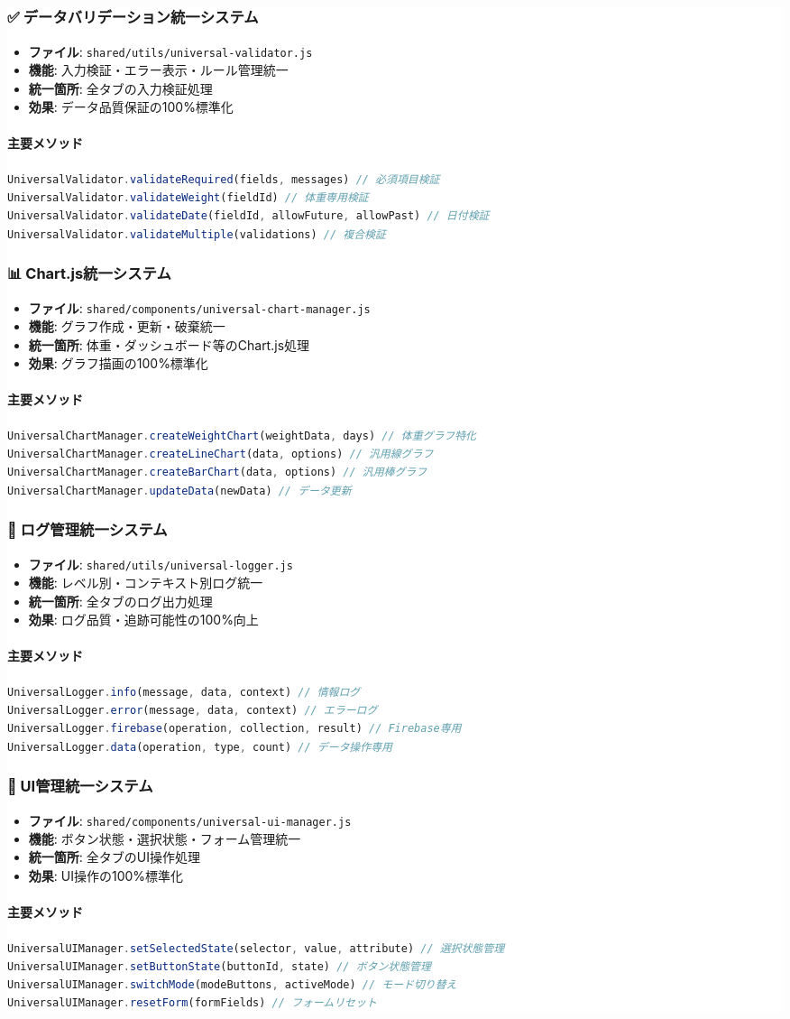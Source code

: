 ### **✅ データバリデーション統一システム**
- **ファイル**: `shared/utils/universal-validator.js`
- **機能**: 入力検証・エラー表示・ルール管理統一
- **統一箇所**: 全タブの入力検証処理
- **効果**: データ品質保証の100%標準化

#### **主要メソッド**
```javascript
UniversalValidator.validateRequired(fields, messages) // 必須項目検証
UniversalValidator.validateWeight(fieldId) // 体重専用検証
UniversalValidator.validateDate(fieldId, allowFuture, allowPast) // 日付検証
UniversalValidator.validateMultiple(validations) // 複合検証
```

### **📊 Chart.js統一システム**
- **ファイル**: `shared/components/universal-chart-manager.js`
- **機能**: グラフ作成・更新・破棄統一
- **統一箇所**: 体重・ダッシュボード等のChart.js処理
- **効果**: グラフ描画の100%標準化

#### **主要メソッド**
```javascript
UniversalChartManager.createWeightChart(weightData, days) // 体重グラフ特化
UniversalChartManager.createLineChart(data, options) // 汎用線グラフ
UniversalChartManager.createBarChart(data, options) // 汎用棒グラフ
UniversalChartManager.updateData(newData) // データ更新
```

### **📝 ログ管理統一システム**
- **ファイル**: `shared/utils/universal-logger.js`
- **機能**: レベル別・コンテキスト別ログ統一
- **統一箇所**: 全タブのログ出力処理
- **効果**: ログ品質・追跡可能性の100%向上

#### **主要メソッド**
```javascript
UniversalLogger.info(message, data, context) // 情報ログ
UniversalLogger.error(message, data, context) // エラーログ
UniversalLogger.firebase(operation, collection, result) // Firebase専用
UniversalLogger.data(operation, type, count) // データ操作専用
```

### **🎨 UI管理統一システム**
- **ファイル**: `shared/components/universal-ui-manager.js`
- **機能**: ボタン状態・選択状態・フォーム管理統一
- **統一箇所**: 全タブのUI操作処理
- **効果**: UI操作の100%標準化

#### **主要メソッド**
```javascript
UniversalUIManager.setSelectedState(selector, value, attribute) // 選択状態管理
UniversalUIManager.setButtonState(buttonId, state) // ボタン状態管理
UniversalUIManager.switchMode(modeButtons, activeMode) // モード切り替え
UniversalUIManager.resetForm(formFields) // フォームリセット
```

